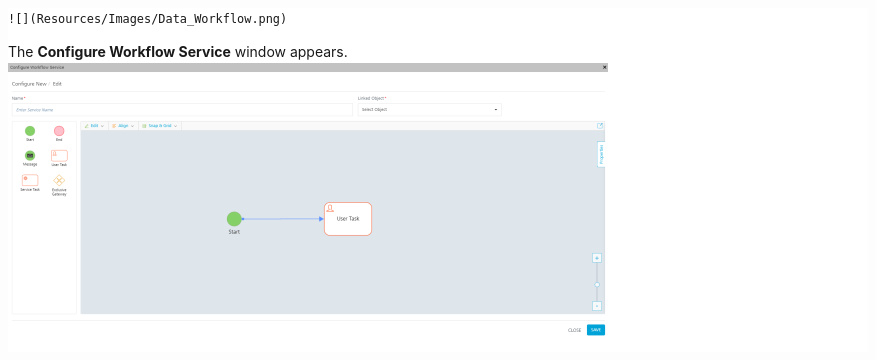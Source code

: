     ![](Resources/Images/Data_Workflow.png)  
    

The **Configure Workflow Service** window appears.  
![](Resources/Images/Configure_Workflow_600x284.png)

